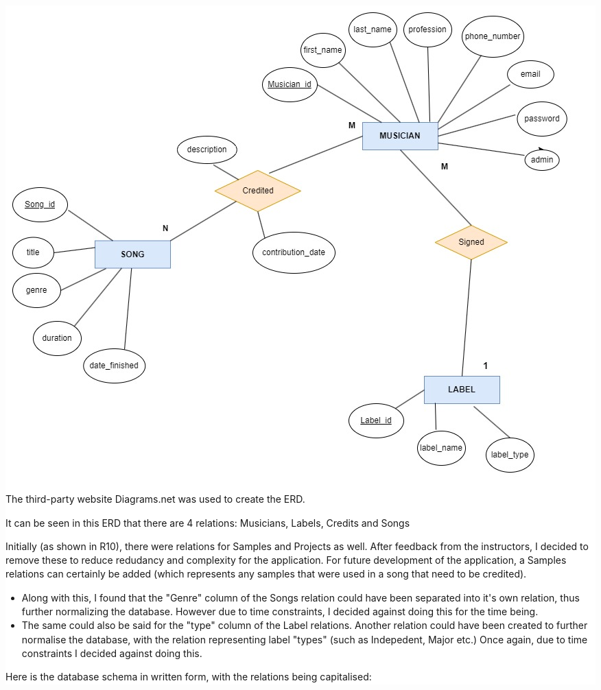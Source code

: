![ERD](./docs/ERD_final2.jpg)

The third-party website Diagrams.net was used to create the ERD. 

It can be seen in this ERD that there are 4 relations: Musicians, Labels, Credits and Songs

Initially (as shown in R10), there were relations for Samples and Projects as well. After feedback from the instructors, I decided to remove these to reduce redudancy and complexity for the application. For future development of the application, a Samples relations can certainly be added (which represents any samples that were used in a song that need to be credited).
- Along with this, I found that the "Genre" column of the Songs relation could have been separated into it's own relation, thus further normalizing the database. However due to time constraints, I decided against doing this for the time being.
- The same could also be said for the "type" column of the Label relations. Another relation could have been created to further normalise the database, with the relation representing label "types" (such as Indepedent, Major etc.) Once again, due to time constraints I decided against doing this. 

Here is the database schema in written form, with the relations being capitalised:
